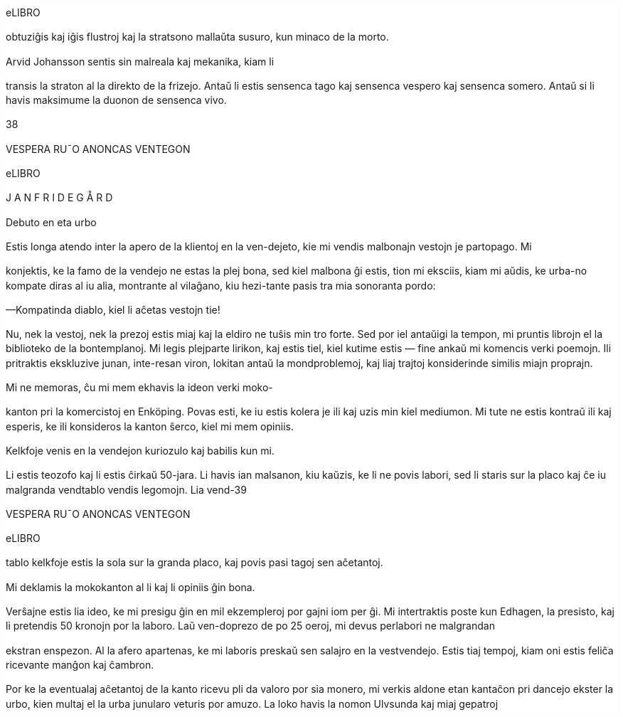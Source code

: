 eLIBRO

obtuziĝis kaj iĝis flustroj kaj la stratsono mallaŭta susuro, kun minaco de la morto. 

Arvid Johansson sentis sin malreala kaj mekanika, kiam li

transis la straton al la direkto de la frizejo. Antaŭ li estis sensenca tago kaj sensenca vespero kaj sensenca somero. Antaŭ si li havis maksimume la duonon de sensenca vivo. 

38

VESPERA RU¯O ANONCAS VENTEGON

eLIBRO

J A N F R I D E G Å R D

Debuto en eta urbo

Estis longa atendo inter la apero de la klientoj en la ven-dejeto, kie mi vendis malbonajn vestojn je partopago. Mi

konjektis, ke la famo de la vendejo ne estas la plej bona, sed kiel malbona ĝi estis, tion mi eksciis, kiam mi aŭdis, ke urba-no kompate diras al iu alia, montrante al vilaĝano, kiu hezi-tante pasis tra mia sonoranta pordo:

—Kompatinda diablo, kiel li aĉetas vestojn tie\! 

Nu, nek la vestoj, nek la prezoj estis miaj kaj la eldiro ne tuŝis min tro forte. Sed por iel antaŭigi la tempon, mi pruntis librojn el la biblioteko de la bontemplanoj. Mi legis plejparte lirikon, kaj estis tiel, kiel kutime estis — fine ankaŭ mi komencis verki poemojn. Ili pritraktis ekskluzive junan, inte-resan viron, lokitan antaŭ la mondproblemoj, kaj liaj trajtoj konsiderinde similis miajn proprajn. 

Mi ne memoras, ĉu mi mem ekhavis la ideon verki moko-

kanton pri la komercistoj en Enköping. Povas esti, ke iu estis kolera je ili kaj uzis min kiel mediumon. Mi tute ne estis kontraŭ ili kaj esperis, ke ili konsideros la kanton ŝerco, kiel mi mem opiniis. 

Kelkfoje venis en la vendejon kuriozulo kaj babilis kun mi. 

Li estis teozofo kaj li estis ĉirkaŭ 50-jara. Li havis ian malsanon, kiu kaŭzis, ke li ne povis labori, sed li staris sur la placo kaj ĉe iu malgranda vendtablo vendis legomojn. Lia vend-39

VESPERA RU¯O ANONCAS VENTEGON

eLIBRO

tablo kelkfoje estis la sola sur la granda placo, kaj povis pasi tagoj sen aĉetantoj. 

Mi deklamis la mokokanton al li kaj li opiniis ĝin bona. 

Verŝajne estis lia ideo, ke mi presigu ĝin en mil ekzempleroj por gajni iom per ĝi. Mi intertraktis poste kun Edhagen, la presisto, kaj li pretendis 50 kronojn por la laboro. Laŭ ven-doprezo de po 25 oeroj, mi devus perlabori ne malgrandan

ekstran enspezon. Al la afero apartenas, ke mi laboris preskaŭ sen salajro en la vestvendejo. Estis tiaj tempoj, kiam oni estis feliĉa ricevante manĝon kaj ĉambron. 

Por ke la eventualaj aĉetantoj de la kanto ricevu pli da valoro por sia monero, mi verkis aldone etan kantaĉon pri dancejo ekster la urbo, kien multaj el la urba junularo veturis por amuzo. La loko havis la nomon Ulvsunda kaj miaj gepatroj

